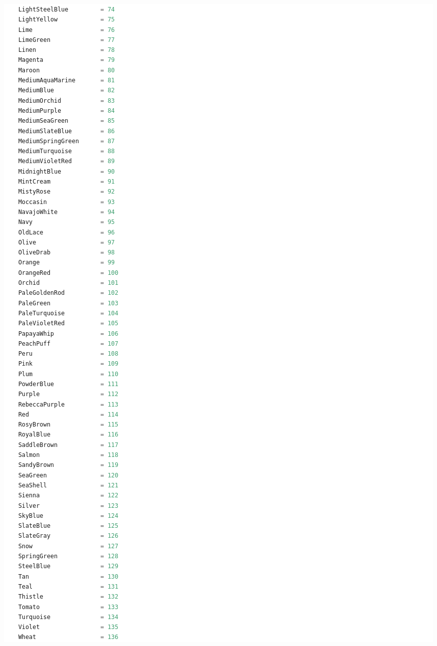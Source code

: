 ```py
    LightSteelBlue         = 74
    LightYellow            = 75
    Lime                   = 76
    LimeGreen              = 77
    Linen                  = 78
    Magenta                = 79
    Maroon                 = 80
    MediumAquaMarine       = 81
    MediumBlue             = 82
    MediumOrchid           = 83
    MediumPurple           = 84
    MediumSeaGreen         = 85
    MediumSlateBlue        = 86
    MediumSpringGreen      = 87
    MediumTurquoise        = 88
    MediumVioletRed        = 89
    MidnightBlue           = 90
    MintCream              = 91
    MistyRose              = 92
    Moccasin               = 93
    NavajoWhite            = 94
    Navy                   = 95
    OldLace                = 96
    Olive                  = 97
    OliveDrab              = 98
    Orange                 = 99
    OrangeRed              = 100
    Orchid                 = 101
    PaleGoldenRod          = 102
    PaleGreen              = 103
    PaleTurquoise          = 104
    PaleVioletRed          = 105
    PapayaWhip             = 106
    PeachPuff              = 107
    Peru                   = 108
    Pink                   = 109
    Plum                   = 110
    PowderBlue             = 111
    Purple                 = 112
    RebeccaPurple          = 113
    Red                    = 114
    RosyBrown              = 115
    RoyalBlue              = 116
    SaddleBrown            = 117
    Salmon                 = 118
    SandyBrown             = 119
    SeaGreen               = 120
    SeaShell               = 121
    Sienna                 = 122
    Silver                 = 123
    SkyBlue                = 124
    SlateBlue              = 125
    SlateGray              = 126
    Snow                   = 127
    SpringGreen            = 128
    SteelBlue              = 129
    Tan                    = 130
    Teal                   = 131
    Thistle                = 132
    Tomato                 = 133
    Turquoise              = 134
    Violet                 = 135
    Wheat                  = 136
```
